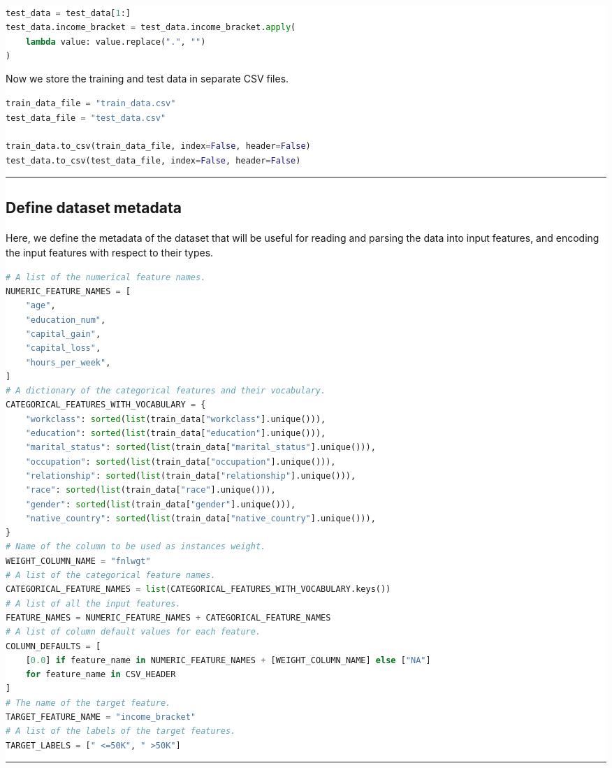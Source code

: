 
```python
test_data = test_data[1:]
test_data.income_bracket = test_data.income_bracket.apply(
    lambda value: value.replace(".", "")
)
```

Now we store the training and test data in separate CSV files.


```python
train_data_file = "train_data.csv"
test_data_file = "test_data.csv"

train_data.to_csv(train_data_file, index=False, header=False)
test_data.to_csv(test_data_file, index=False, header=False)
```

---
## Define dataset metadata

Here, we define the metadata of the dataset that will be useful for reading and parsing
the data into input features, and encoding the input features with respect to their types.


```python
# A list of the numerical feature names.
NUMERIC_FEATURE_NAMES = [
    "age",
    "education_num",
    "capital_gain",
    "capital_loss",
    "hours_per_week",
]
# A dictionary of the categorical features and their vocabulary.
CATEGORICAL_FEATURES_WITH_VOCABULARY = {
    "workclass": sorted(list(train_data["workclass"].unique())),
    "education": sorted(list(train_data["education"].unique())),
    "marital_status": sorted(list(train_data["marital_status"].unique())),
    "occupation": sorted(list(train_data["occupation"].unique())),
    "relationship": sorted(list(train_data["relationship"].unique())),
    "race": sorted(list(train_data["race"].unique())),
    "gender": sorted(list(train_data["gender"].unique())),
    "native_country": sorted(list(train_data["native_country"].unique())),
}
# Name of the column to be used as instances weight.
WEIGHT_COLUMN_NAME = "fnlwgt"
# A list of the categorical feature names.
CATEGORICAL_FEATURE_NAMES = list(CATEGORICAL_FEATURES_WITH_VOCABULARY.keys())
# A list of all the input features.
FEATURE_NAMES = NUMERIC_FEATURE_NAMES + CATEGORICAL_FEATURE_NAMES
# A list of column default values for each feature.
COLUMN_DEFAULTS = [
    [0.0] if feature_name in NUMERIC_FEATURE_NAMES + [WEIGHT_COLUMN_NAME] else ["NA"]
    for feature_name in CSV_HEADER
]
# The name of the target feature.
TARGET_FEATURE_NAME = "income_bracket"
# A list of the labels of the target features.
TARGET_LABELS = [" <=50K", " >50K"]
```

---